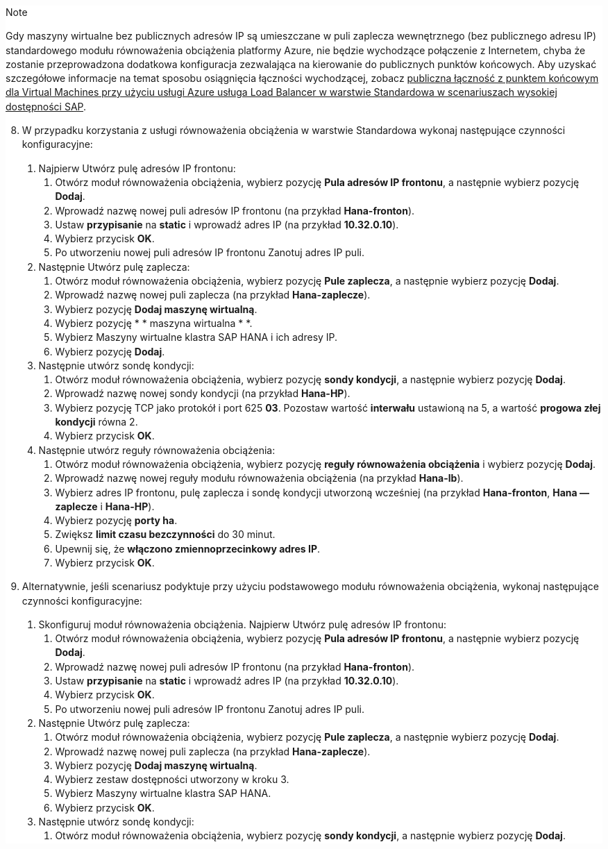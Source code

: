 > [!NOTE] 
> Gdy maszyny wirtualne bez publicznych adresów IP są umieszczane w puli zaplecza wewnętrznego (bez publicznego adresu IP) standardowego modułu równoważenia obciążenia platformy Azure, nie będzie wychodzące połączenie z Internetem, chyba że zostanie przeprowadzona dodatkowa konfiguracja zezwalająca na kierowanie do publicznych punktów końcowych. Aby uzyskać szczegółowe informacje na temat sposobu osiągnięcia łączności wychodzącej, zobacz [publiczna łączność z punktem końcowym dla Virtual Machines przy użyciu usługi Azure usługa Load Balancer w warstwie Standardowa w scenariuszach wysokiej dostępności SAP](./high-availability-guide-standard-load-balancer-outbound-connections.md).

8.  W przypadku korzystania z usługi równoważenia obciążenia w warstwie Standardowa wykonaj następujące czynności konfiguracyjne:
    1.  Najpierw Utwórz pulę adresów IP frontonu:
        1.  Otwórz moduł równoważenia obciążenia, wybierz pozycję **Pula adresów IP frontonu**, a następnie wybierz pozycję **Dodaj**.
        1.  Wprowadź nazwę nowej puli adresów IP frontonu (na przykład **Hana-fronton**).
        1.  Ustaw **przypisanie** na **static** i wprowadź adres IP (na przykład **10.32.0.10**).
        1.  Wybierz przycisk **OK**.
        1.  Po utworzeniu nowej puli adresów IP frontonu Zanotuj adres IP puli.
    1.  Następnie Utwórz pulę zaplecza:
        1.  Otwórz moduł równoważenia obciążenia, wybierz pozycję **Pule zaplecza**, a następnie wybierz pozycję **Dodaj**.
        1.  Wprowadź nazwę nowej puli zaplecza (na przykład **Hana-zaplecze**).
        1.  Wybierz pozycję **Dodaj maszynę wirtualną**.
        1.  Wybierz pozycję * * maszyna wirtualna * *.
        1.  Wybierz Maszyny wirtualne klastra SAP HANA i ich adresy IP.
        1.  Wybierz pozycję **Dodaj**.
    1.  Następnie utwórz sondę kondycji:
        1.  Otwórz moduł równoważenia obciążenia, wybierz pozycję **sondy kondycji**, a następnie wybierz pozycję **Dodaj**.
        1.  Wprowadź nazwę nowej sondy kondycji (na przykład **Hana-HP**).
        1.  Wybierz pozycję TCP jako protokół i port 625 **03**. Pozostaw wartość **interwału** ustawioną na 5, a wartość **progowa złej kondycji** równa 2.
        1.  Wybierz przycisk **OK**.
    1.  Następnie utwórz reguły równoważenia obciążenia:
        1.  Otwórz moduł równoważenia obciążenia, wybierz pozycję **reguły równoważenia obciążenia** i wybierz pozycję **Dodaj**.
        1.  Wprowadź nazwę nowej reguły modułu równoważenia obciążenia (na przykład **Hana-lb**).
        1.  Wybierz adres IP frontonu, pulę zaplecza i sondę kondycji utworzoną wcześniej (na przykład **Hana-fronton**, **Hana — zaplecze** i **Hana-HP**).
        1.  Wybierz pozycję **porty ha**.
        1.  Zwiększ **limit czasu bezczynności** do 30 minut.
        1.  Upewnij się, że **włączono zmiennoprzecinkowy adres IP**.
        1.  Wybierz przycisk **OK**.


9. Alternatywnie, jeśli scenariusz podyktuje przy użyciu podstawowego modułu równoważenia obciążenia, wykonaj następujące czynności konfiguracyjne:
    1.  Skonfiguruj moduł równoważenia obciążenia. Najpierw Utwórz pulę adresów IP frontonu:
        1.  Otwórz moduł równoważenia obciążenia, wybierz pozycję **Pula adresów IP frontonu**, a następnie wybierz pozycję **Dodaj**.
        1.  Wprowadź nazwę nowej puli adresów IP frontonu (na przykład **Hana-fronton**).
        1.  Ustaw **przypisanie** na **static** i wprowadź adres IP (na przykład **10.32.0.10**).
        1.  Wybierz przycisk **OK**.
        1.  Po utworzeniu nowej puli adresów IP frontonu Zanotuj adres IP puli.
    1.  Następnie Utwórz pulę zaplecza:
        1.  Otwórz moduł równoważenia obciążenia, wybierz pozycję **Pule zaplecza**, a następnie wybierz pozycję **Dodaj**.
        1.  Wprowadź nazwę nowej puli zaplecza (na przykład **Hana-zaplecze**).
        1.  Wybierz pozycję **Dodaj maszynę wirtualną**.
        1.  Wybierz zestaw dostępności utworzony w kroku 3.
        1.  Wybierz Maszyny wirtualne klastra SAP HANA.
        1.  Wybierz przycisk **OK**.
    1.  Następnie utwórz sondę kondycji:
        1.  Otwórz moduł równoważenia obciążenia, wybierz pozycję **sondy kondycji**, a następnie wybierz pozycję **Dodaj**.
